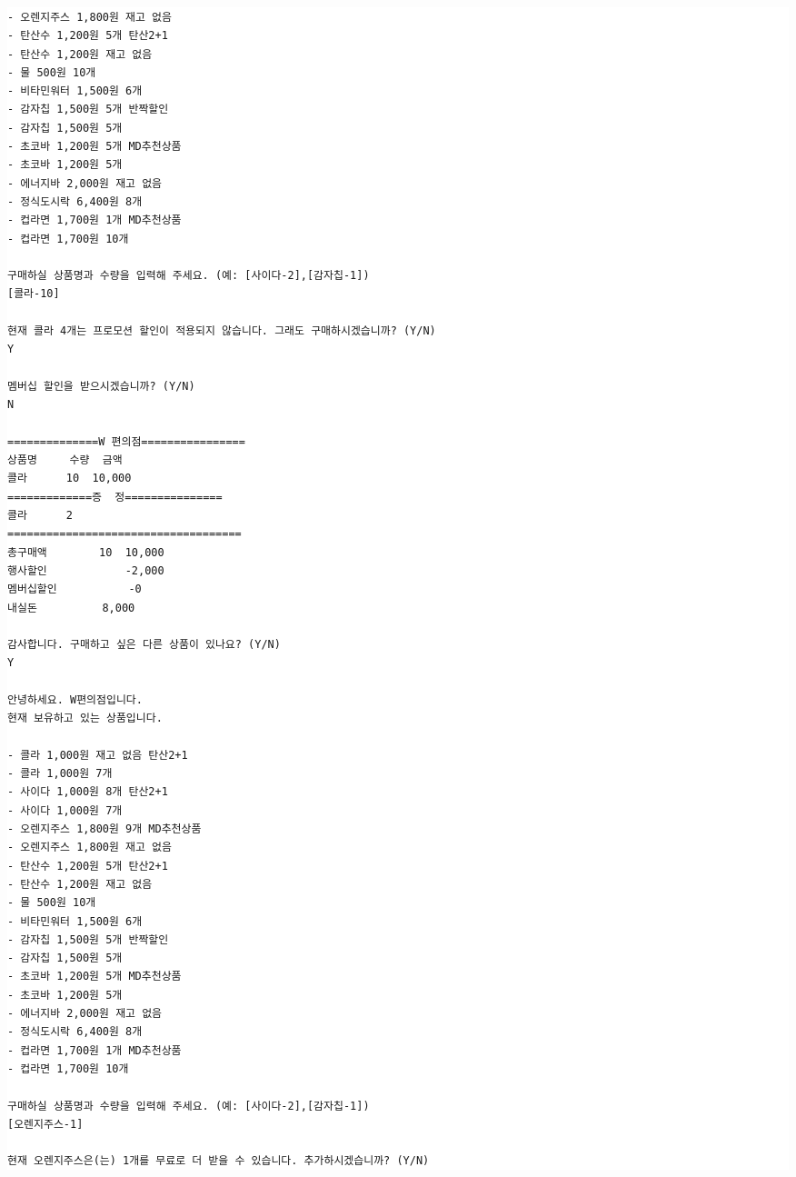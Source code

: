 ```console
- 오렌지주스 1,800원 재고 없음
- 탄산수 1,200원 5개 탄산2+1
- 탄산수 1,200원 재고 없음
- 물 500원 10개
- 비타민워터 1,500원 6개
- 감자칩 1,500원 5개 반짝할인
- 감자칩 1,500원 5개
- 초코바 1,200원 5개 MD추천상품
- 초코바 1,200원 5개
- 에너지바 2,000원 재고 없음
- 정식도시락 6,400원 8개
- 컵라면 1,700원 1개 MD추천상품
- 컵라면 1,700원 10개

구매하실 상품명과 수량을 입력해 주세요. (예: [사이다-2],[감자칩-1])
[콜라-10]

현재 콜라 4개는 프로모션 할인이 적용되지 않습니다. 그래도 구매하시겠습니까? (Y/N)
Y

멤버십 할인을 받으시겠습니까? (Y/N)
N

==============W 편의점================
상품명		수량	금액
콜라		10 	10,000
=============증	정===============
콜라		2
====================================
총구매액		10	10,000
행사할인			-2,000
멤버십할인			-0
내실돈			 8,000

감사합니다. 구매하고 싶은 다른 상품이 있나요? (Y/N)
Y

안녕하세요. W편의점입니다.
현재 보유하고 있는 상품입니다.

- 콜라 1,000원 재고 없음 탄산2+1
- 콜라 1,000원 7개
- 사이다 1,000원 8개 탄산2+1
- 사이다 1,000원 7개
- 오렌지주스 1,800원 9개 MD추천상품
- 오렌지주스 1,800원 재고 없음
- 탄산수 1,200원 5개 탄산2+1
- 탄산수 1,200원 재고 없음
- 물 500원 10개
- 비타민워터 1,500원 6개
- 감자칩 1,500원 5개 반짝할인
- 감자칩 1,500원 5개
- 초코바 1,200원 5개 MD추천상품
- 초코바 1,200원 5개
- 에너지바 2,000원 재고 없음
- 정식도시락 6,400원 8개
- 컵라면 1,700원 1개 MD추천상품
- 컵라면 1,700원 10개

구매하실 상품명과 수량을 입력해 주세요. (예: [사이다-2],[감자칩-1])
[오렌지주스-1]

현재 오렌지주스은(는) 1개를 무료로 더 받을 수 있습니다. 추가하시겠습니까? (Y/N)
```